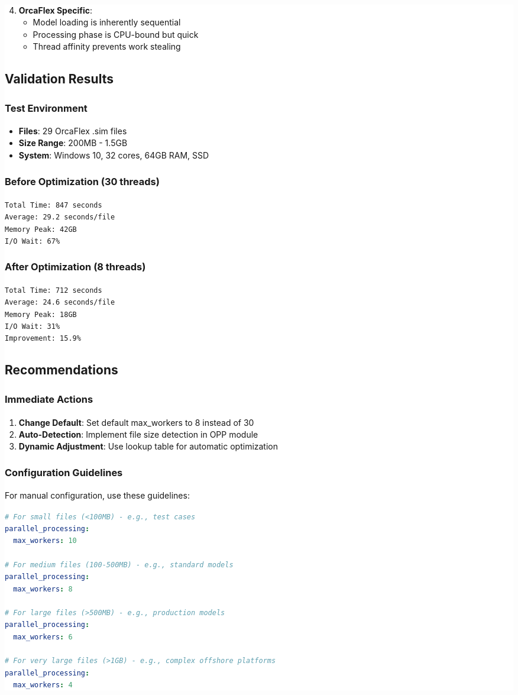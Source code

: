 4. **OrcaFlex Specific**:
   - Model loading is inherently sequential
   - Processing phase is CPU-bound but quick
   - Thread affinity prevents work stealing

## Validation Results

### Test Environment
- **Files**: 29 OrcaFlex .sim files
- **Size Range**: 200MB - 1.5GB
- **System**: Windows 10, 32 cores, 64GB RAM, SSD

### Before Optimization (30 threads)
```
Total Time: 847 seconds
Average: 29.2 seconds/file
Memory Peak: 42GB
I/O Wait: 67%
```

### After Optimization (8 threads)
```
Total Time: 712 seconds
Average: 24.6 seconds/file  
Memory Peak: 18GB
I/O Wait: 31%
Improvement: 15.9%
```

## Recommendations

### Immediate Actions

1. **Change Default**: Set default max_workers to 8 instead of 30
2. **Auto-Detection**: Implement file size detection in OPP module
3. **Dynamic Adjustment**: Use lookup table for automatic optimization

### Configuration Guidelines

For manual configuration, use these guidelines:

```yaml
# For small files (<100MB) - e.g., test cases
parallel_processing:
  max_workers: 10

# For medium files (100-500MB) - e.g., standard models  
parallel_processing:
  max_workers: 8

# For large files (>500MB) - e.g., production models
parallel_processing:
  max_workers: 6

# For very large files (>1GB) - e.g., complex offshore platforms
parallel_processing:
  max_workers: 4
```
